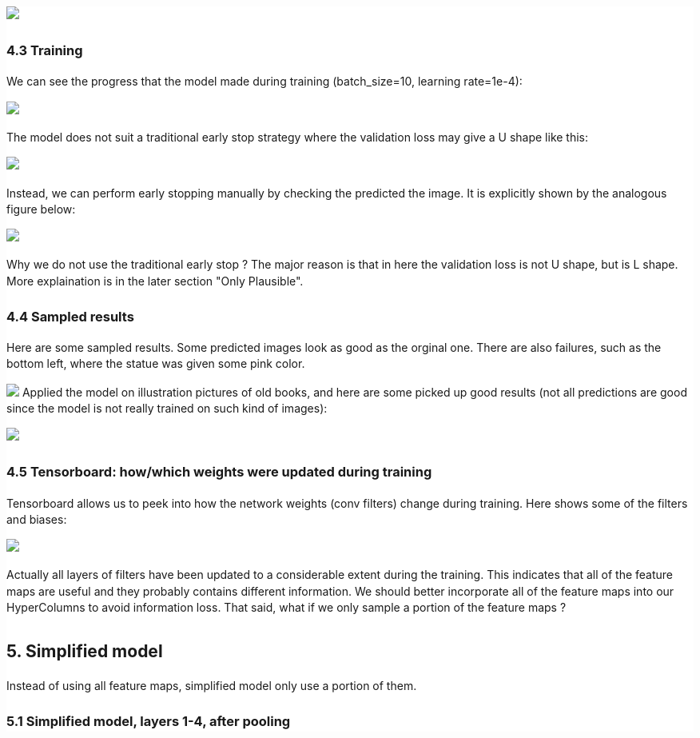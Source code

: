 

![](pics/6.jpg)

### 4.3 Training
We can see the progress that the model made during training (batch_size=10, learning rate=1e-4): 

![](pics/train.png)

The model does not suit a traditional early stop strategy where the validation loss may give a U shape like this:

![](pics/EarlyStopTraditional.png)

Instead, we can perform early stopping manually by checking the predicted the image. It is explicitly shown by the analogous figure below:

![](pics/EarlyStopManually.png)

Why we do not use the traditional early stop ?  The major reason is that in here the validation loss is not U shape, but is L shape. More explaination is in the later section "Only Plausible".

### 4.4 Sampled results
Here are some sampled results. Some predicted images look as good as the orginal one. There are also failures, such as the bottom left, where the statue was given some pink color.

![](pics/9.jpg)
Applied the model on illustration pictures of old books, and here are some picked up good results (not all predictions are good since the model is not really trained on such kind of images):

![](pics/illustration.png)


### 4.5 Tensorboard: how/which weights were updated during training 
Tensorboard allows us to peek into how the network weights (conv filters) change during training. Here shows some of the filters and biases:

![](pics/b.jpg)

Actually all layers of filters have been updated to a considerable extent during the training. This indicates that all of the feature maps are useful and they probably contains different information. We should better incorporate all of the feature maps into our HyperColumns to avoid information loss.
That said, what if we only sample a portion of the feature maps ?

## 5. Simplified model
Instead of using all feature maps, simplified model only use a portion of them.

### 5.1 Simplified model, layers 1-4, after pooling
